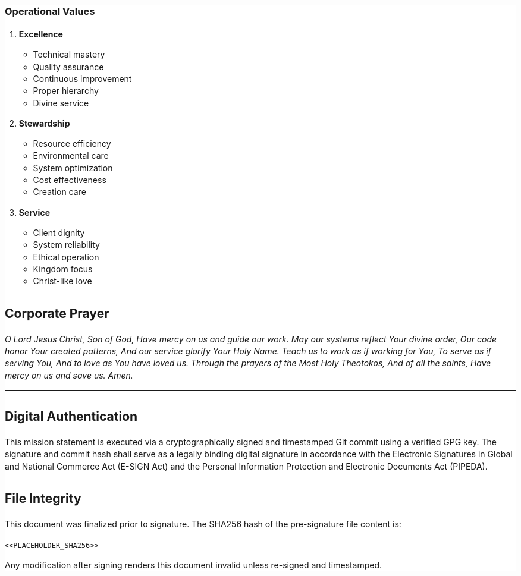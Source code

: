 ### Operational Values
1. **Excellence**
   - Technical mastery
   - Quality assurance
   - Continuous improvement
   - Proper hierarchy
   - Divine service

2. **Stewardship**
   - Resource efficiency
   - Environmental care
   - System optimization
   - Cost effectiveness
   - Creation care

3. **Service**
   - Client dignity
   - System reliability
   - Ethical operation
   - Kingdom focus
   - Christ-like love

## Corporate Prayer

*O Lord Jesus Christ, Son of God,*
*Have mercy on us and guide our work.*
*May our systems reflect Your divine order,*
*Our code honor Your created patterns,*
*And our service glorify Your Holy Name.*
*Teach us to work as if working for You,*
*To serve as if serving You,*
*And to love as You have loved us.*
*Through the prayers of the Most Holy Theotokos,*
*And of all the saints,*
*Have mercy on us and save us.*
*Amen.*

---

## Digital Authentication

This mission statement is executed via a cryptographically signed and timestamped Git commit using a verified GPG key. The signature and commit hash shall serve as a legally binding digital signature in accordance with the Electronic Signatures in Global and National Commerce Act (E-SIGN Act) and the Personal Information Protection and Electronic Documents Act (PIPEDA).

## File Integrity

This document was finalized prior to signature. The SHA256 hash of the pre-signature file content is:

`<<PLACEHOLDER_SHA256>>`

Any modification after signing renders this document invalid unless re-signed and timestamped. 